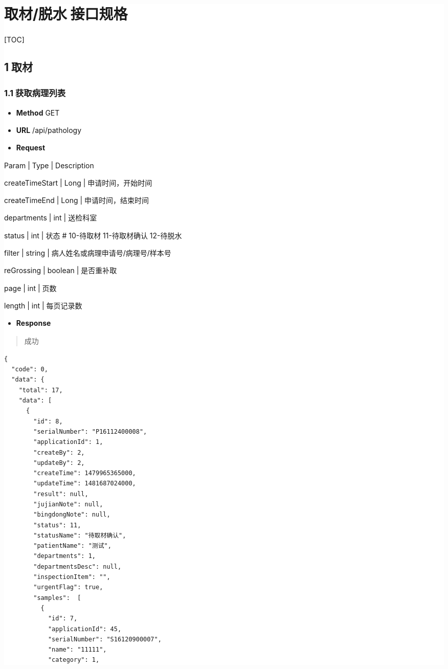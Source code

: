 
取材/脱水 接口规格
=============

[TOC]

## 1 取材

### 1.1 获取病理列表
* __Method__
  GET

* __URL__
  /api/pathology

* __Request__

 Param | Type | Description

 createTimeStart | Long | 申请时间，开始时间

 createTimeEnd | Long | 申请时间，结束时间

 departments | int | 送检科室

 status | int | 状态  # 10-待取材  11-待取材确认  12-待脱水  

 filter | string | 病人姓名或病理申请号/病理号/样本号

 reGrossing | boolean | 是否重补取

 page | int | 页数

 length | int | 每页记录数 

* __Response__

> 成功

```
{
  "code": 0,
  "data": {
    "total": 17,
    "data": [
      {
        "id": 8,
        "serialNumber": "P16112400008",
        "applicationId": 1,
        "createBy": 2,
        "updateBy": 2,
        "createTime": 1479965365000,
        "updateTime": 1481687024000,
        "result": null,
        "jujianNote": null,
        "bingdongNote": null,
        "status": 11,
        "statusName": "待取材确认",
        "patientName": "测试",
        "departments": 1,
        "departmentsDesc": null,
        "inspectionItem": "",
        "urgentFlag": true,
        "samples":  [
          {
            "id": 7,
            "applicationId": 45,
            "serialNumber": "S16120900007",
            "name": "11111",
            "category": 1,
```